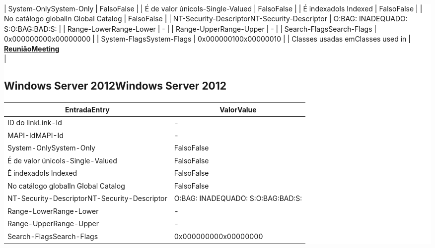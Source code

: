 | <span data-ttu-id="0e11c-226">System-Only</span><span class="sxs-lookup"><span data-stu-id="0e11c-226">System-Only</span></span>            | <span data-ttu-id="0e11c-227">Falso</span><span class="sxs-lookup"><span data-stu-id="0e11c-227">False</span></span>                                   |
| <span data-ttu-id="0e11c-228">É de valor único</span><span class="sxs-lookup"><span data-stu-id="0e11c-228">Is-Single-Valued</span></span>       | <span data-ttu-id="0e11c-229">Falso</span><span class="sxs-lookup"><span data-stu-id="0e11c-229">False</span></span>                                   |
| <span data-ttu-id="0e11c-230">É indexado</span><span class="sxs-lookup"><span data-stu-id="0e11c-230">Is Indexed</span></span>             | <span data-ttu-id="0e11c-231">Falso</span><span class="sxs-lookup"><span data-stu-id="0e11c-231">False</span></span>                                   |
| <span data-ttu-id="0e11c-232">No catálogo global</span><span class="sxs-lookup"><span data-stu-id="0e11c-232">In Global Catalog</span></span>      | <span data-ttu-id="0e11c-233">Falso</span><span class="sxs-lookup"><span data-stu-id="0e11c-233">False</span></span>                                   |
| <span data-ttu-id="0e11c-234">NT-Security-Descriptor</span><span class="sxs-lookup"><span data-stu-id="0e11c-234">NT-Security-Descriptor</span></span> | <span data-ttu-id="0e11c-235">O:BAG: INADEQUADO: S:</span><span class="sxs-lookup"><span data-stu-id="0e11c-235">O:BAG:BAD:S:</span></span>                            |
| <span data-ttu-id="0e11c-236">Range-Lower</span><span class="sxs-lookup"><span data-stu-id="0e11c-236">Range-Lower</span></span>            | \-                                      |
| <span data-ttu-id="0e11c-237">Range-Upper</span><span class="sxs-lookup"><span data-stu-id="0e11c-237">Range-Upper</span></span>            | \-                                      |
| <span data-ttu-id="0e11c-238">Search-Flags</span><span class="sxs-lookup"><span data-stu-id="0e11c-238">Search-Flags</span></span>           | <span data-ttu-id="0e11c-239">0x00000000</span><span class="sxs-lookup"><span data-stu-id="0e11c-239">0x00000000</span></span>                              |
| <span data-ttu-id="0e11c-240">System-Flags</span><span class="sxs-lookup"><span data-stu-id="0e11c-240">System-Flags</span></span>           | <span data-ttu-id="0e11c-241">0x00000010</span><span class="sxs-lookup"><span data-stu-id="0e11c-241">0x00000010</span></span>                              |
| <span data-ttu-id="0e11c-242">Classes usadas em</span><span class="sxs-lookup"><span data-stu-id="0e11c-242">Classes used in</span></span>        | [<span data-ttu-id="0e11c-243">**Reunião**</span><span class="sxs-lookup"><span data-stu-id="0e11c-243">**Meeting**</span></span>](c-meeting.md)<br/> |



## <a name="windows-server-2012"></a><span data-ttu-id="0e11c-244">Windows Server 2012</span><span class="sxs-lookup"><span data-stu-id="0e11c-244">Windows Server 2012</span></span>



| <span data-ttu-id="0e11c-245">Entrada</span><span class="sxs-lookup"><span data-stu-id="0e11c-245">Entry</span></span> | <span data-ttu-id="0e11c-246">Valor</span><span class="sxs-lookup"><span data-stu-id="0e11c-246">Value</span></span> |
|------------------------|-----------------------------------------|
| <span data-ttu-id="0e11c-247">ID do link</span><span class="sxs-lookup"><span data-stu-id="0e11c-247">Link-Id</span></span>                | \-                                      |
| <span data-ttu-id="0e11c-248">MAPI-Id</span><span class="sxs-lookup"><span data-stu-id="0e11c-248">MAPI-Id</span></span>                | \-                                      |
| <span data-ttu-id="0e11c-249">System-Only</span><span class="sxs-lookup"><span data-stu-id="0e11c-249">System-Only</span></span>            | <span data-ttu-id="0e11c-250">Falso</span><span class="sxs-lookup"><span data-stu-id="0e11c-250">False</span></span>                                   |
| <span data-ttu-id="0e11c-251">É de valor único</span><span class="sxs-lookup"><span data-stu-id="0e11c-251">Is-Single-Valued</span></span>       | <span data-ttu-id="0e11c-252">Falso</span><span class="sxs-lookup"><span data-stu-id="0e11c-252">False</span></span>                                   |
| <span data-ttu-id="0e11c-253">É indexado</span><span class="sxs-lookup"><span data-stu-id="0e11c-253">Is Indexed</span></span>             | <span data-ttu-id="0e11c-254">Falso</span><span class="sxs-lookup"><span data-stu-id="0e11c-254">False</span></span>                                   |
| <span data-ttu-id="0e11c-255">No catálogo global</span><span class="sxs-lookup"><span data-stu-id="0e11c-255">In Global Catalog</span></span>      | <span data-ttu-id="0e11c-256">Falso</span><span class="sxs-lookup"><span data-stu-id="0e11c-256">False</span></span>                                   |
| <span data-ttu-id="0e11c-257">NT-Security-Descriptor</span><span class="sxs-lookup"><span data-stu-id="0e11c-257">NT-Security-Descriptor</span></span> | <span data-ttu-id="0e11c-258">O:BAG: INADEQUADO: S:</span><span class="sxs-lookup"><span data-stu-id="0e11c-258">O:BAG:BAD:S:</span></span>                            |
| <span data-ttu-id="0e11c-259">Range-Lower</span><span class="sxs-lookup"><span data-stu-id="0e11c-259">Range-Lower</span></span>            | \-                                      |
| <span data-ttu-id="0e11c-260">Range-Upper</span><span class="sxs-lookup"><span data-stu-id="0e11c-260">Range-Upper</span></span>            | \-                                      |
| <span data-ttu-id="0e11c-261">Search-Flags</span><span class="sxs-lookup"><span data-stu-id="0e11c-261">Search-Flags</span></span>           | <span data-ttu-id="0e11c-262">0x00000000</span><span class="sxs-lookup"><span data-stu-id="0e11c-262">0x00000000</span></span>                              |